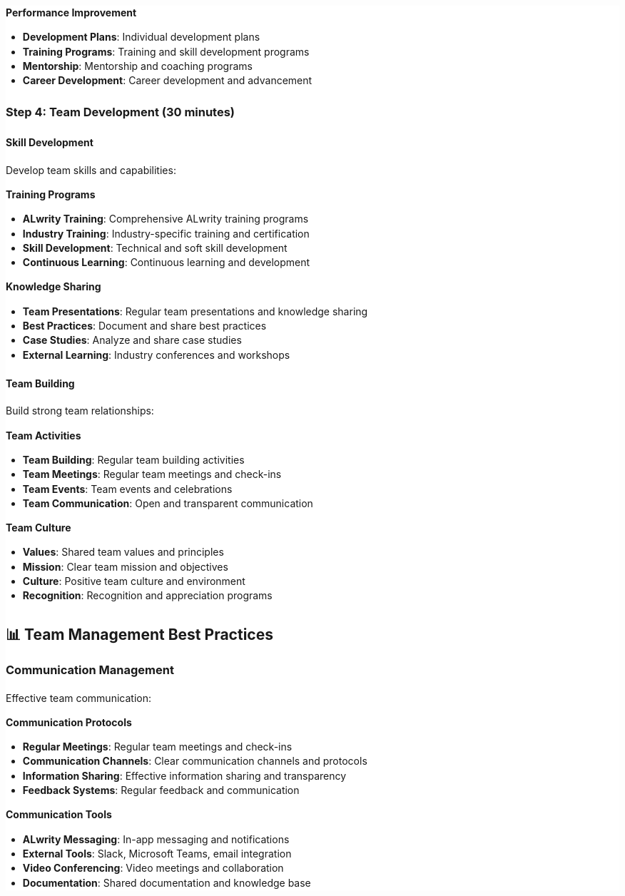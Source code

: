**Performance Improvement**
- **Development Plans**: Individual development plans
- **Training Programs**: Training and skill development programs
- **Mentorship**: Mentorship and coaching programs
- **Career Development**: Career development and advancement

### Step 4: Team Development (30 minutes)

#### Skill Development
Develop team skills and capabilities:

**Training Programs**
- **ALwrity Training**: Comprehensive ALwrity training programs
- **Industry Training**: Industry-specific training and certification
- **Skill Development**: Technical and soft skill development
- **Continuous Learning**: Continuous learning and development

**Knowledge Sharing**
- **Team Presentations**: Regular team presentations and knowledge sharing
- **Best Practices**: Document and share best practices
- **Case Studies**: Analyze and share case studies
- **External Learning**: Industry conferences and workshops

#### Team Building
Build strong team relationships:

**Team Activities**
- **Team Building**: Regular team building activities
- **Team Meetings**: Regular team meetings and check-ins
- **Team Events**: Team events and celebrations
- **Team Communication**: Open and transparent communication

**Team Culture**
- **Values**: Shared team values and principles
- **Mission**: Clear team mission and objectives
- **Culture**: Positive team culture and environment
- **Recognition**: Recognition and appreciation programs

## 📊 Team Management Best Practices

### Communication Management
Effective team communication:

**Communication Protocols**
- **Regular Meetings**: Regular team meetings and check-ins
- **Communication Channels**: Clear communication channels and protocols
- **Information Sharing**: Effective information sharing and transparency
- **Feedback Systems**: Regular feedback and communication

**Communication Tools**
- **ALwrity Messaging**: In-app messaging and notifications
- **External Tools**: Slack, Microsoft Teams, email integration
- **Video Conferencing**: Video meetings and collaboration
- **Documentation**: Shared documentation and knowledge base
